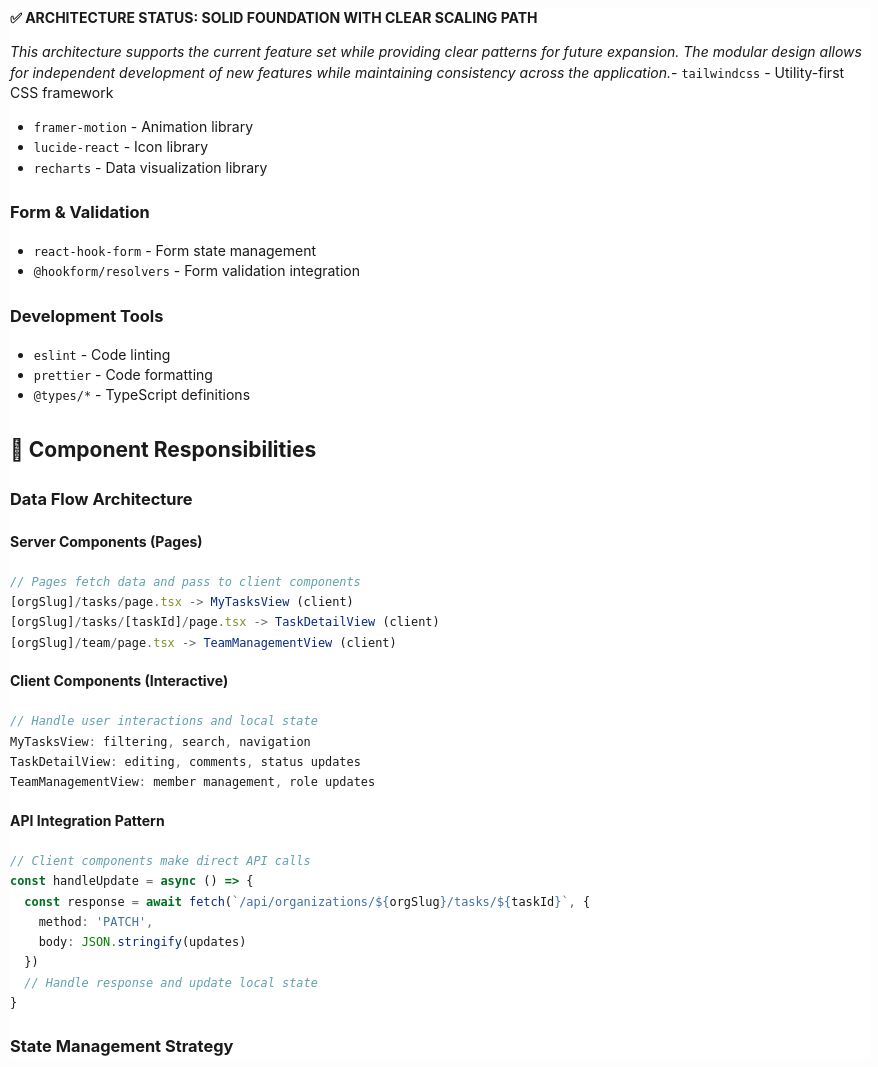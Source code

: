 **✅ ARCHITECTURE STATUS: SOLID FOUNDATION WITH CLEAR SCALING PATH**

*This architecture supports the current feature set while providing clear patterns for future expansion. The modular design allows for independent development of new features while maintaining consistency across the application.*- `tailwindcss` - Utility-first CSS framework
- `framer-motion` - Animation library
- `lucide-react` - Icon library
- `recharts` - Data visualization library

### **Form & Validation**
- `react-hook-form` - Form state management
- `@hookform/resolvers` - Form validation integration

### **Development Tools**
- `eslint` - Code linting
- `prettier` - Code formatting
- `@types/*` - TypeScript definitions

## 🎯 Component Responsibilities

### **Data Flow Architecture**

#### **Server Components** (Pages)
```typescript
// Pages fetch data and pass to client components
[orgSlug]/tasks/page.tsx -> MyTasksView (client)
[orgSlug]/tasks/[taskId]/page.tsx -> TaskDetailView (client)
[orgSlug]/team/page.tsx -> TeamManagementView (client)
```

#### **Client Components** (Interactive)
```typescript
// Handle user interactions and local state
MyTasksView: filtering, search, navigation
TaskDetailView: editing, comments, status updates
TeamManagementView: member management, role updates
```

#### **API Integration Pattern**
```typescript
// Client components make direct API calls
const handleUpdate = async () => {
  const response = await fetch(`/api/organizations/${orgSlug}/tasks/${taskId}`, {
    method: 'PATCH',
    body: JSON.stringify(updates)
  })
  // Handle response and update local state
}
```

### **State Management Strategy**
